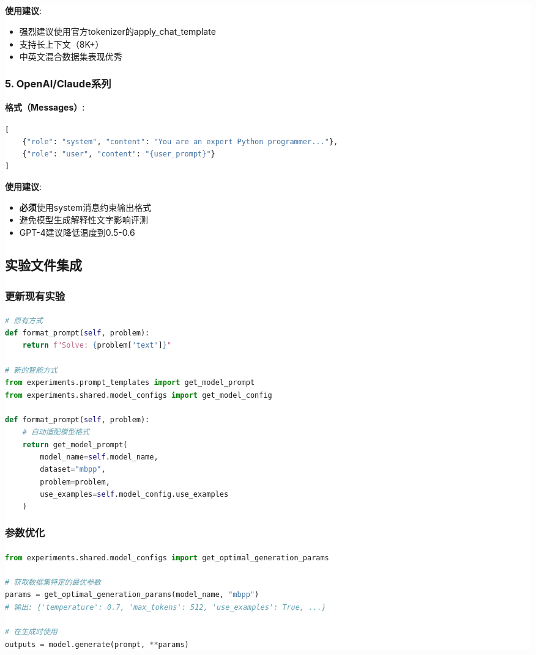 **使用建议**:
- 强烈建议使用官方tokenizer的apply_chat_template
- 支持长上下文（8K+）
- 中英文混合数据集表现优秀

### 5. OpenAI/Claude系列

**格式（Messages）**:
```python
[
    {"role": "system", "content": "You are an expert Python programmer..."},
    {"role": "user", "content": "{user_prompt}"}
]
```

**使用建议**:
- **必须**使用system消息约束输出格式
- 避免模型生成解释性文字影响评测
- GPT-4建议降低温度到0.5-0.6

## 实验文件集成

### 更新现有实验

```python
# 原有方式
def format_prompt(self, problem):
    return f"Solve: {problem['text']}"

# 新的智能方式
from experiments.prompt_templates import get_model_prompt
from experiments.shared.model_configs import get_model_config

def format_prompt(self, problem):
    # 自动适配模型格式
    return get_model_prompt(
        model_name=self.model_name,
        dataset="mbpp",
        problem=problem,
        use_examples=self.model_config.use_examples
    )
```

### 参数优化

```python
from experiments.shared.model_configs import get_optimal_generation_params

# 获取数据集特定的最优参数
params = get_optimal_generation_params(model_name, "mbpp")
# 输出: {'temperature': 0.7, 'max_tokens': 512, 'use_examples': True, ...}

# 在生成时使用
outputs = model.generate(prompt, **params)
```
